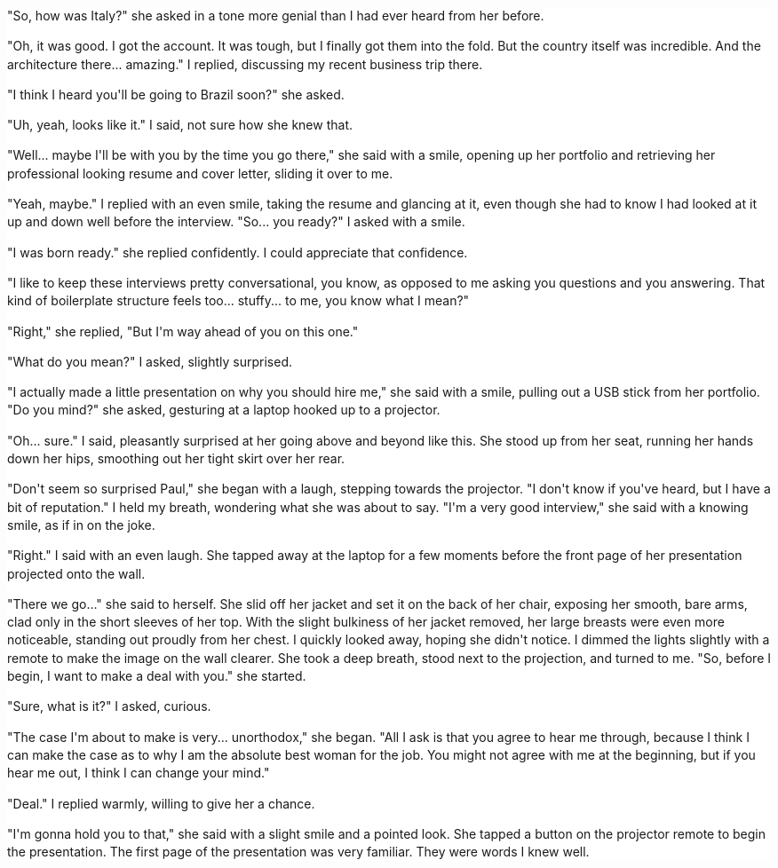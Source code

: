  "So, how was Italy?" she asked in a tone more genial than I had ever heard from her before. 

 "Oh, it was good. I got the account. It was tough, but I finally got them into the fold. But the country itself was incredible. And the architecture there... amazing." I replied, discussing my recent business trip there. 

 "I think I heard you'll be going to Brazil soon?" she asked. 

 "Uh, yeah, looks like it." I said, not sure how she knew that. 

 "Well... maybe I'll be with you by the time you go there," she said with a smile, opening up her portfolio and retrieving her professional looking resume and cover letter, sliding it over to me. 

 "Yeah, maybe." I replied with an even smile, taking the resume and glancing at it, even though she had to know I had looked at it up and down well before the interview. "So... you ready?" I asked with a smile. 

 "I was born ready." she replied confidently. I could appreciate that confidence. 

 "I like to keep these interviews pretty conversational, you know, as opposed to me asking you questions and you answering. That kind of boilerplate structure feels too... stuffy... to me, you know what I mean?" 

 "Right," she replied, "But I'm way ahead of you on this one." 

 "What do you mean?" I asked, slightly surprised. 

 "I actually made a little presentation on why you should hire me," she said with a smile, pulling out a USB stick from her portfolio. "Do you mind?" she asked, gesturing at a laptop hooked up to a projector. 

 "Oh... sure." I said, pleasantly surprised at her going above and beyond like this. She stood up from her seat, running her hands down her hips, smoothing out her tight skirt over her rear. 

 "Don't seem so surprised Paul," she began with a laugh, stepping towards the projector. "I don't know if you've heard, but I have a bit of reputation." I held my breath, wondering what she was about to say. "I'm a very good interview," she said with a knowing smile, as if in on the joke. 

 "Right." I said with an even laugh. She tapped away at the laptop for a few moments before the front page of her presentation projected onto the wall. 

 "There we go..." she said to herself. She slid off her jacket and set it on the back of her chair, exposing her smooth, bare arms, clad only in the short sleeves of her top. With the slight bulkiness of her jacket removed, her large breasts were even more noticeable, standing out proudly from her chest. I quickly looked away, hoping she didn't notice. I dimmed the lights slightly with a remote to make the image on the wall clearer. She took a deep breath, stood next to the projection, and turned to me. "So, before I begin, I want to make a deal with you." she started. 

 "Sure, what is it?" I asked, curious. 

 "The case I'm about to make is very... unorthodox," she began. "All I ask is that you agree to hear me through, because I think I can make the case as to why I am the absolute best woman for the job. You might not agree with me at the beginning, but if you hear me out, I think I can change your mind." 

 "Deal." I replied warmly, willing to give her a chance. 

 "I'm gonna hold you to that," she said with a slight smile and a pointed look. She tapped a button on the projector remote to begin the presentation. The first page of the presentation was very familiar. They were words I knew well. 
